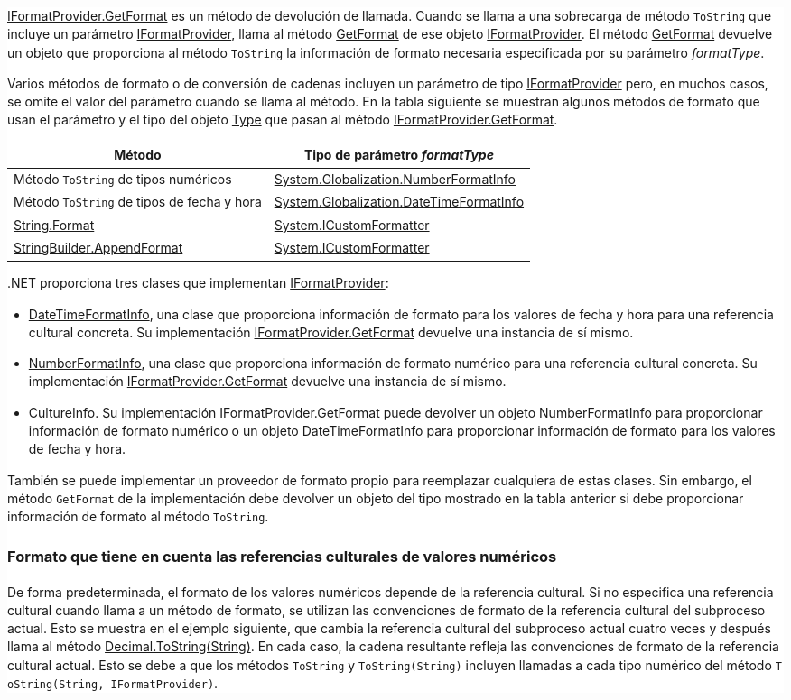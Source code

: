 [IFormatProvider.GetFormat](xref:System.IFormatProvider.GetFormat(System.Type)) es un método de devolución de llamada. Cuando se llama a una sobrecarga de método `ToString` que incluye un parámetro [IFormatProvider](xref:System.IFormatProvider), llama al método [GetFormat](xref:System.IFormatProvider.GetFormat(System.Type)) de ese objeto [IFormatProvider](xref:System.IFormatProvider). El método [GetFormat](xref:System.IFormatProvider.GetFormat(System.Type)) devuelve un objeto que proporciona al método `ToString` la información de formato necesaria especificada por su parámetro *formatType*. 

Varios métodos de formato o de conversión de cadenas incluyen un parámetro de tipo [IFormatProvider](xref:System.IFormatProvider) pero, en muchos casos, se omite el valor del parámetro cuando se llama al método. En la tabla siguiente se muestran algunos métodos de formato que usan el parámetro y el tipo del objeto [Type](xref:System.Type) que pasan al método [IFormatProvider.GetFormat](xref:System.IFormatProvider.GetFormat(System.Type)). 

Método | Tipo de parámetro *formatType*
------ | ------------------------------
Método `ToString` de tipos numéricos | [System.Globalization.NumberFormatInfo](xref:System.Globalization.NumberFormatInfo)
Método `ToString` de tipos de fecha y hora | [System.Globalization.DateTimeFormatInfo](xref:System.Globalization.DateTimeFormatInfo)
[String.Format](xref:System.String.Format(System.IFormatProvider,System.String,System.Object)) | [System.ICustomFormatter](xref:System.ICustomFormatter)
[StringBuilder.AppendFormat](xref:System.Text.StringBuilder.AppendFormat(System.IFormatProvider,System.String,System.Object)) | [System.ICustomFormatter](xref:System.ICustomFormatter)

.NET proporciona tres clases que implementan [IFormatProvider](xref:System.IFormatProvider): 

* [DateTimeFormatInfo](xref:System.Globalization.DateTimeFormatInfo), una clase que proporciona información de formato para los valores de fecha y hora para una referencia cultural concreta. Su implementación [IFormatProvider.GetFormat](xref:System.IFormatProvider.GetFormat(System.Type)) devuelve una instancia de sí mismo.

* [NumberFormatInfo](xref:System.Globalization.NumberFormatInfo), una clase que proporciona información de formato numérico para una referencia cultural concreta. Su implementación [IFormatProvider.GetFormat](xref:System.IFormatProvider.GetFormat(System.Type)) devuelve una instancia de sí mismo.

* [CultureInfo](xref:System.Globalization.CultureInfo). Su implementación [IFormatProvider.GetFormat](xref:System.IFormatProvider.GetFormat(System.Type)) puede devolver un objeto [NumberFormatInfo](xref:System.Globalization.NumberFormatInfo) para proporcionar información de formato numérico o un objeto [DateTimeFormatInfo](xref:System.Globalization.DateTimeFormatInfo) para proporcionar información de formato para los valores de fecha y hora. 

También se puede implementar un proveedor de formato propio para reemplazar cualquiera de estas clases. Sin embargo, el método `GetFormat` de la implementación debe devolver un objeto del tipo mostrado en la tabla anterior si debe proporcionar información de formato al método `ToString`.

### <a name="culturesensitive-formatting-of-numeric-values"></a>Formato que tiene en cuenta las referencias culturales de valores numéricos

De forma predeterminada, el formato de los valores numéricos depende de la referencia cultural. Si no especifica una referencia cultural cuando llama a un método de formato, se utilizan las convenciones de formato de la referencia cultural del subproceso actual. Esto se muestra en el ejemplo siguiente, que cambia la referencia cultural del subproceso actual cuatro veces y después llama al método [Decimal.ToString(String)](xref:System.Decimal.ToString(System.String)). En cada caso, la cadena resultante refleja las convenciones de formato de la referencia cultural actual. Esto se debe a que los métodos `ToString` y `ToString(String)` incluyen llamadas a cada tipo numérico del método `ToString(String, IFormatProvider)`. 
